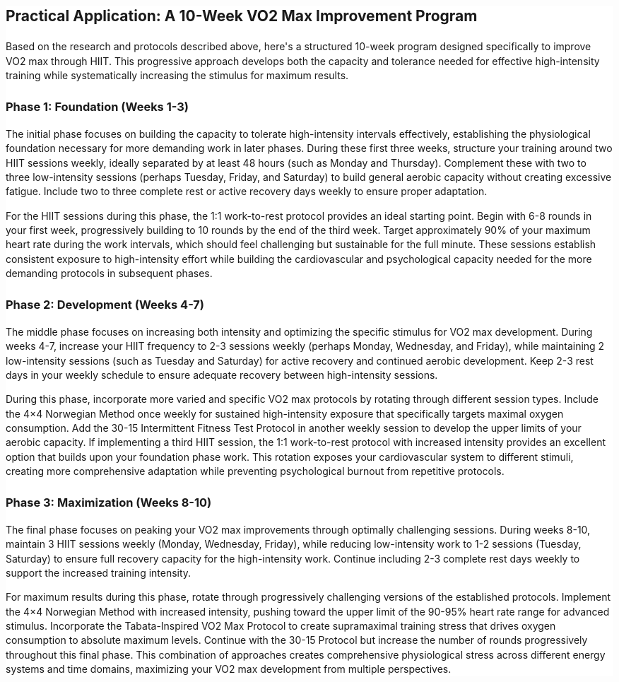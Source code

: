 ## Practical Application: A 10-Week VO2 Max Improvement Program

Based on the research and protocols described above, here's a structured 10-week program designed specifically to improve VO2 max through HIIT. This progressive approach develops both the capacity and tolerance needed for effective high-intensity training while systematically increasing the stimulus for maximum results.

### Phase 1: Foundation (Weeks 1-3)

The initial phase focuses on building the capacity to tolerate high-intensity intervals effectively, establishing the physiological foundation necessary for more demanding work in later phases. During these first three weeks, structure your training around two HIIT sessions weekly, ideally separated by at least 48 hours (such as Monday and Thursday). Complement these with two to three low-intensity sessions (perhaps Tuesday, Friday, and Saturday) to build general aerobic capacity without creating excessive fatigue. Include two to three complete rest or active recovery days weekly to ensure proper adaptation.

For the HIIT sessions during this phase, the 1:1 work-to-rest protocol provides an ideal starting point. Begin with 6-8 rounds in your first week, progressively building to 10 rounds by the end of the third week. Target approximately 90% of your maximum heart rate during the work intervals, which should feel challenging but sustainable for the full minute. These sessions establish consistent exposure to high-intensity effort while building the cardiovascular and psychological capacity needed for the more demanding protocols in subsequent phases.

### Phase 2: Development (Weeks 4-7)

The middle phase focuses on increasing both intensity and optimizing the specific stimulus for VO2 max development. During weeks 4-7, increase your HIIT frequency to 2-3 sessions weekly (perhaps Monday, Wednesday, and Friday), while maintaining 2 low-intensity sessions (such as Tuesday and Saturday) for active recovery and continued aerobic development. Keep 2-3 rest days in your weekly schedule to ensure adequate recovery between high-intensity sessions.

During this phase, incorporate more varied and specific VO2 max protocols by rotating through different session types. Include the 4×4 Norwegian Method once weekly for sustained high-intensity exposure that specifically targets maximal oxygen consumption. Add the 30-15 Intermittent Fitness Test Protocol in another weekly session to develop the upper limits of your aerobic capacity. If implementing a third HIIT session, the 1:1 work-to-rest protocol with increased intensity provides an excellent option that builds upon your foundation phase work. This rotation exposes your cardiovascular system to different stimuli, creating more comprehensive adaptation while preventing psychological burnout from repetitive protocols.

### Phase 3: Maximization (Weeks 8-10)

The final phase focuses on peaking your VO2 max improvements through optimally challenging sessions. During weeks 8-10, maintain 3 HIIT sessions weekly (Monday, Wednesday, Friday), while reducing low-intensity work to 1-2 sessions (Tuesday, Saturday) to ensure full recovery capacity for the high-intensity work. Continue including 2-3 complete rest days weekly to support the increased training intensity.

For maximum results during this phase, rotate through progressively challenging versions of the established protocols. Implement the 4×4 Norwegian Method with increased intensity, pushing toward the upper limit of the 90-95% heart rate range for advanced stimulus. Incorporate the Tabata-Inspired VO2 Max Protocol to create supramaximal training stress that drives oxygen consumption to absolute maximum levels. Continue with the 30-15 Protocol but increase the number of rounds progressively throughout this final phase. This combination of approaches creates comprehensive physiological stress across different energy systems and time domains, maximizing your VO2 max development from multiple perspectives.
